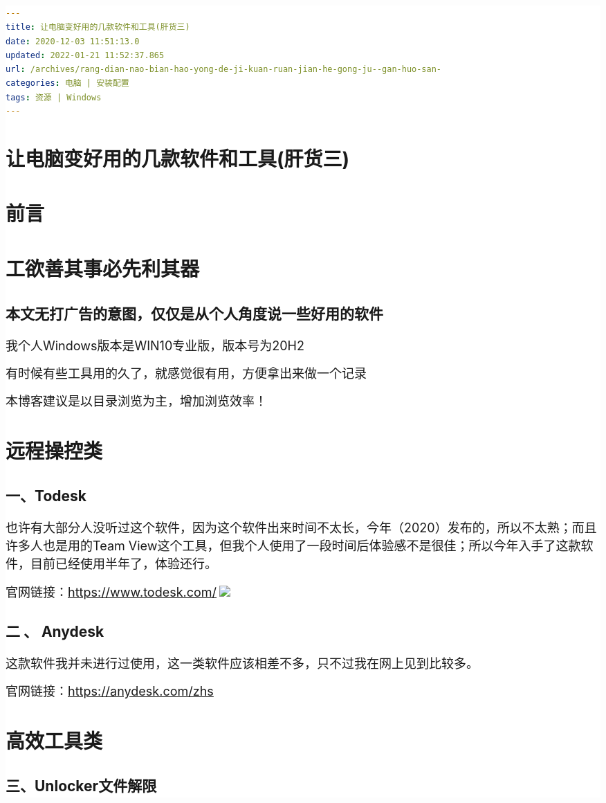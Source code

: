 ```yaml
---
title: 让电脑变好用的几款软件和工具(肝货三)
date: 2020-12-03 11:51:13.0
updated: 2022-01-21 11:52:37.865
url: /archives/rang-dian-nao-bian-hao-yong-de-ji-kuan-ruan-jian-he-gong-ju--gan-huo-san-
categories: 电脑 | 安装配置
tags: 资源 | Windows
---
```


# 让电脑变好用的几款软件和工具(肝货三)

# 前言

# 工欲善其事必先利其器

## 本文无打广告的意图，仅仅是从个人角度说一些好用的软件

<font size=4>我个人Windows版本是WIN10专业版，版本号为20H2</font>

<font size=4>有时候有些工具用的久了，就感觉很有用，方便拿出来做一个记录</font>

<font size=4>本博客建议是以目录浏览为主，增加浏览效率！</font>

# 远程操控类

## 一、Todesk

<font size=4>也许有大部分人没听过这个软件，因为这个软件出来时间不太长，今年（2020）发布的，所以不太熟；而且许多人也是用的Team View这个工具，但我个人使用了一段时间后体验感不是很佳；所以今年入手了这款软件，目前已经使用半年了，体验还行。</font>

<font size=4>官网链接：https://www.todesk.com/</font>
![](https://unleashed.oss-cn-beijing.aliyuncs.com/picgo/2031154-20201203125847949-60215960.png)


## 二 、 Anydesk

<font size=4>这款软件我并未进行过使用，这一类软件应该相差不多，只不过我在网上见到比较多。</font>

<font size=4>官网链接：https://anydesk.com/zhs</font>

# 高效工具类

## 三、Unlocker文件解限
